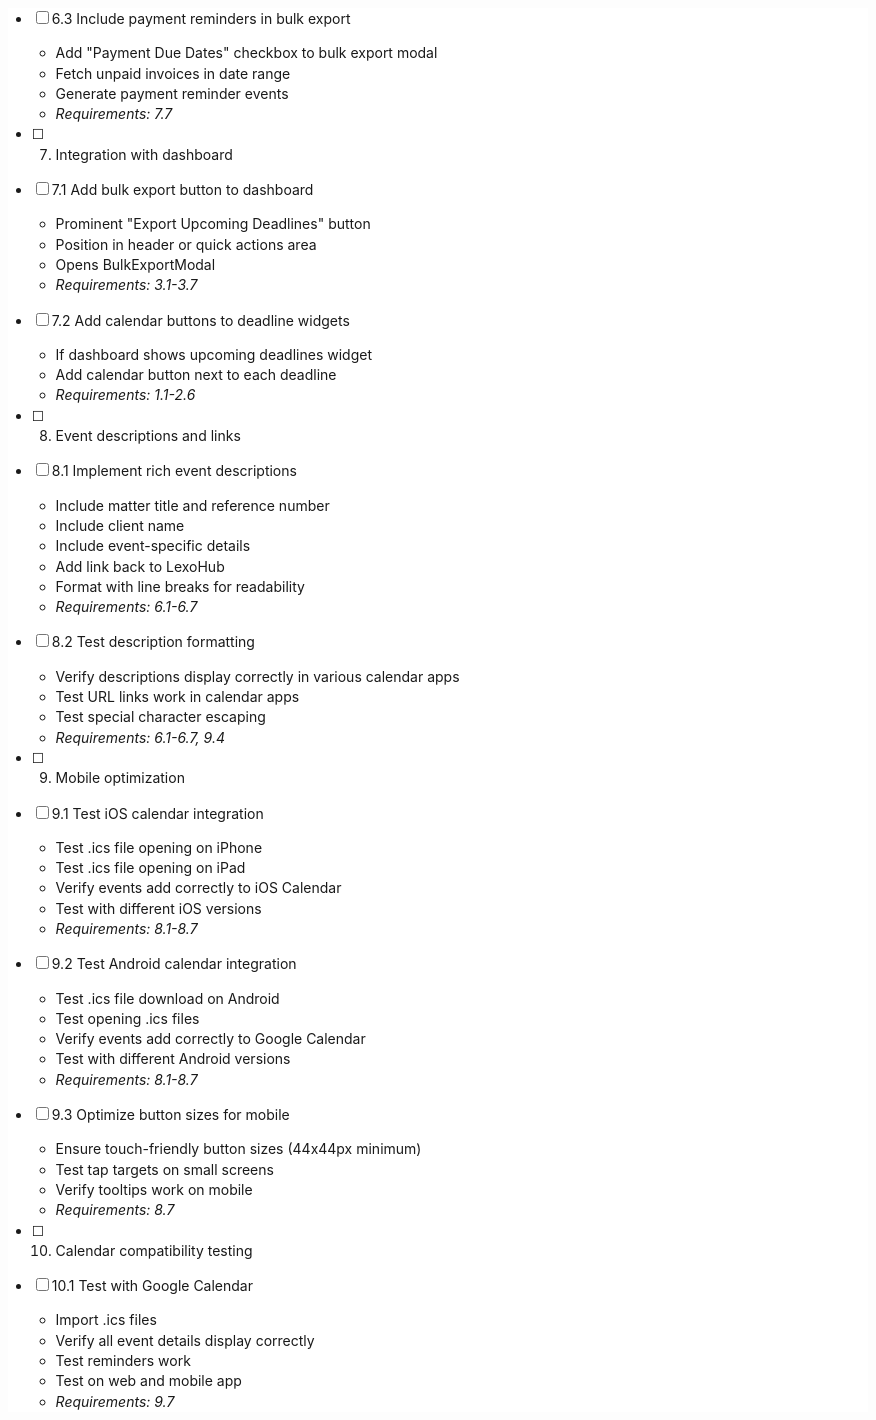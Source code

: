- [ ] 6.3 Include payment reminders in bulk export
  - Add "Payment Due Dates" checkbox to bulk export modal
  - Fetch unpaid invoices in date range
  - Generate payment reminder events
  - _Requirements: 7.7_

- [ ] 7. Integration with dashboard
- [ ] 7.1 Add bulk export button to dashboard
  - Prominent "Export Upcoming Deadlines" button
  - Position in header or quick actions area
  - Opens BulkExportModal
  - _Requirements: 3.1-3.7_

- [ ] 7.2 Add calendar buttons to deadline widgets
  - If dashboard shows upcoming deadlines widget
  - Add calendar button next to each deadline
  - _Requirements: 1.1-2.6_

- [ ] 8. Event descriptions and links
- [ ] 8.1 Implement rich event descriptions
  - Include matter title and reference number
  - Include client name
  - Include event-specific details
  - Add link back to LexoHub
  - Format with line breaks for readability
  - _Requirements: 6.1-6.7_

- [ ] 8.2 Test description formatting
  - Verify descriptions display correctly in various calendar apps
  - Test URL links work in calendar apps
  - Test special character escaping
  - _Requirements: 6.1-6.7, 9.4_

- [ ] 9. Mobile optimization
- [ ] 9.1 Test iOS calendar integration
  - Test .ics file opening on iPhone
  - Test .ics file opening on iPad
  - Verify events add correctly to iOS Calendar
  - Test with different iOS versions
  - _Requirements: 8.1-8.7_

- [ ] 9.2 Test Android calendar integration
  - Test .ics file download on Android
  - Test opening .ics files
  - Verify events add correctly to Google Calendar
  - Test with different Android versions
  - _Requirements: 8.1-8.7_

- [ ] 9.3 Optimize button sizes for mobile
  - Ensure touch-friendly button sizes (44x44px minimum)
  - Test tap targets on small screens
  - Verify tooltips work on mobile
  - _Requirements: 8.7_

- [ ] 10. Calendar compatibility testing
- [ ] 10.1 Test with Google Calendar
  - Import .ics files
  - Verify all event details display correctly
  - Test reminders work
  - Test on web and mobile app
  - _Requirements: 9.7_
